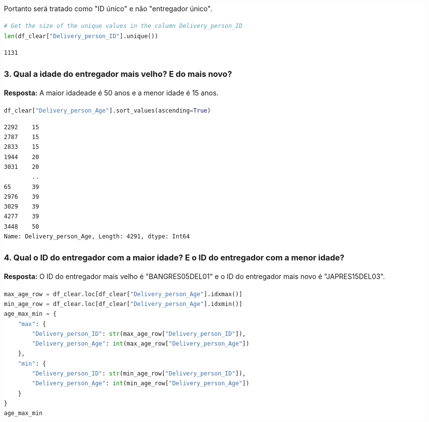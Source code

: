 

Portanto será tratado como "ID único" e não "entregador único".


```python
# Get the size of the unique values in the column Delivery_person_ID
len(df_clear["Delivery_person_ID"].unique())
```




    1131



### 3. Qual a idade do entregador mais velho? E do mais novo?
**Resposta:** A maior idadeade é 50 anos e a menor idade é 15 anos.


```python
df_clear["Delivery_person_Age"].sort_values(ascending=True)
```




    2292    15
    2787    15
    2833    15
    1944    20
    3031    20
            ..
    65      39
    2976    39
    3029    39
    4277    39
    3448    50
    Name: Delivery_person_Age, Length: 4291, dtype: Int64



### 4. Qual o ID do entregador com a maior idade? E o ID do entregador com a menor idade?
**Resposta:** O ID do entregador mais velho é "BANGRES05DEL01" e o ID do entregador mais novo é "JAPRES15DEL03".


```python
max_age_row = df_clear.loc[df_clear["Delivery_person_Age"].idxmax()]
min_age_row = df_clear.loc[df_clear["Delivery_person_Age"].idxmin()]
age_max_min = {
    "max": {
        "Delivery_person_ID": str(max_age_row["Delivery_person_ID"]),
        "Delivery_person_Age": int(max_age_row["Delivery_person_Age"])
    },
    "min": {
        "Delivery_person_ID": str(min_age_row["Delivery_person_ID"]),
        "Delivery_person_Age": int(min_age_row["Delivery_person_Age"])
    }
}
age_max_min

```

